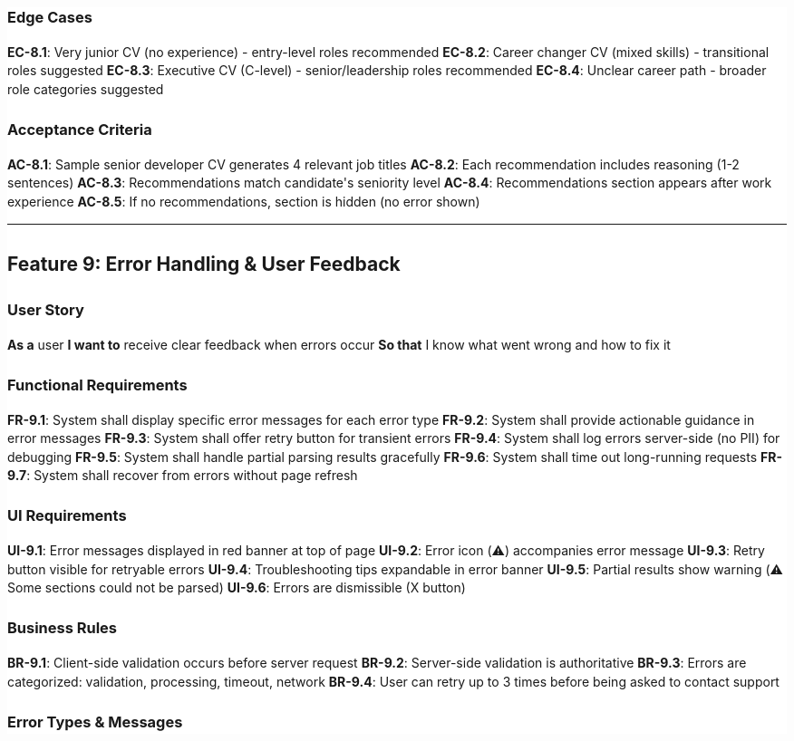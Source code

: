 ### Edge Cases

**EC-8.1**: Very junior CV (no experience) - entry-level roles recommended
**EC-8.2**: Career changer CV (mixed skills) - transitional roles suggested
**EC-8.3**: Executive CV (C-level) - senior/leadership roles recommended
**EC-8.4**: Unclear career path - broader role categories suggested

### Acceptance Criteria

**AC-8.1**: Sample senior developer CV generates 4 relevant job titles
**AC-8.2**: Each recommendation includes reasoning (1-2 sentences)
**AC-8.3**: Recommendations match candidate's seniority level
**AC-8.4**: Recommendations section appears after work experience
**AC-8.5**: If no recommendations, section is hidden (no error shown)

---

## Feature 9: Error Handling & User Feedback

### User Story

**As a** user
**I want to** receive clear feedback when errors occur
**So that** I know what went wrong and how to fix it

### Functional Requirements

**FR-9.1**: System shall display specific error messages for each error type
**FR-9.2**: System shall provide actionable guidance in error messages
**FR-9.3**: System shall offer retry button for transient errors
**FR-9.4**: System shall log errors server-side (no PII) for debugging
**FR-9.5**: System shall handle partial parsing results gracefully
**FR-9.6**: System shall time out long-running requests
**FR-9.7**: System shall recover from errors without page refresh

### UI Requirements

**UI-9.1**: Error messages displayed in red banner at top of page
**UI-9.2**: Error icon (⚠️) accompanies error message
**UI-9.3**: Retry button visible for retryable errors
**UI-9.4**: Troubleshooting tips expandable in error banner
**UI-9.5**: Partial results show warning (⚠️ Some sections could not be parsed)
**UI-9.6**: Errors are dismissible (X button)

### Business Rules

**BR-9.1**: Client-side validation occurs before server request
**BR-9.2**: Server-side validation is authoritative
**BR-9.3**: Errors are categorized: validation, processing, timeout, network
**BR-9.4**: User can retry up to 3 times before being asked to contact support

### Error Types & Messages
